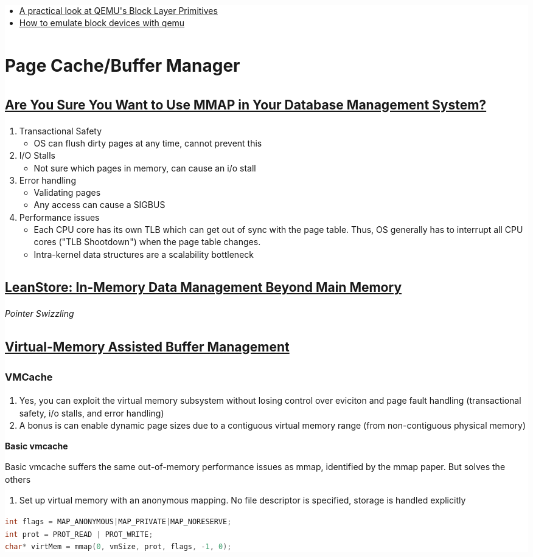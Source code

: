 * [A practical look at QEMU's Block Layer Primitives](https://kashyapc.fedorapeople.org/virt/LinuxCon-NA-2016/A-Practical-Look-at-QEMU-Block-Layer-Primitives-LC-NA-2016.pdf)
* [How to emulate block devices with qemu](https://blogs.oracle.com/post/how-to-emulate-block-devices-with-qemu)


# Page Cache/Buffer Manager

## [Are You Sure You Want to Use MMAP in Your Database Management System?](https://db.cs.cmu.edu/mmap-cidr2022/)

1. Transactional Safety
    * OS can flush dirty pages at any time, cannot prevent this
2. I/O Stalls
    * Not sure which pages in memory, can cause an i/o stall
3. Error handling
    * Validating pages
    * Any access can cause a SIGBUS
4. Performance issues
    * Each CPU core has its own TLB which can get out of sync with the page table. Thus, OS generally has to interrupt all CPU cores ("TLB Shootdown") when the page table changes.
    * Intra-kernel data structures are a scalability bottleneck

## [LeanStore: In-Memory Data Management Beyond Main Memory](https://db.in.tum.de/~leis/papers/leanstore.pdf)

*Pointer Swizzling*

## [Virtual-Memory Assisted Buffer Management](https://www.cs.cit.tum.de/fileadmin/w00cfj/dis/_my_direct_uploads/vmcache.pdf)

### VMCache

1. Yes, you can exploit the virtual memory subsystem without losing control over eviciton and page fault handling (transactional safety, i/o stalls, and error handling)
2. A bonus is can enable dynamic page sizes due to a contiguous virtual memory range (from non-contiguous physical memory)

**Basic vmcache**

Basic vmcache suffers the same out-of-memory performance issues as mmap, identified by the mmap paper. But solves the others

1. Set up virtual memory with an anonymous mapping. No file descriptor is specified, storage is handled explicitly

```c
int flags = MAP_ANONYMOUS|MAP_PRIVATE|MAP_NORESERVE;
int prot = PROT_READ | PROT_WRITE;
char* virtMem = mmap(0, vmSize, prot, flags, -1, 0);
```
